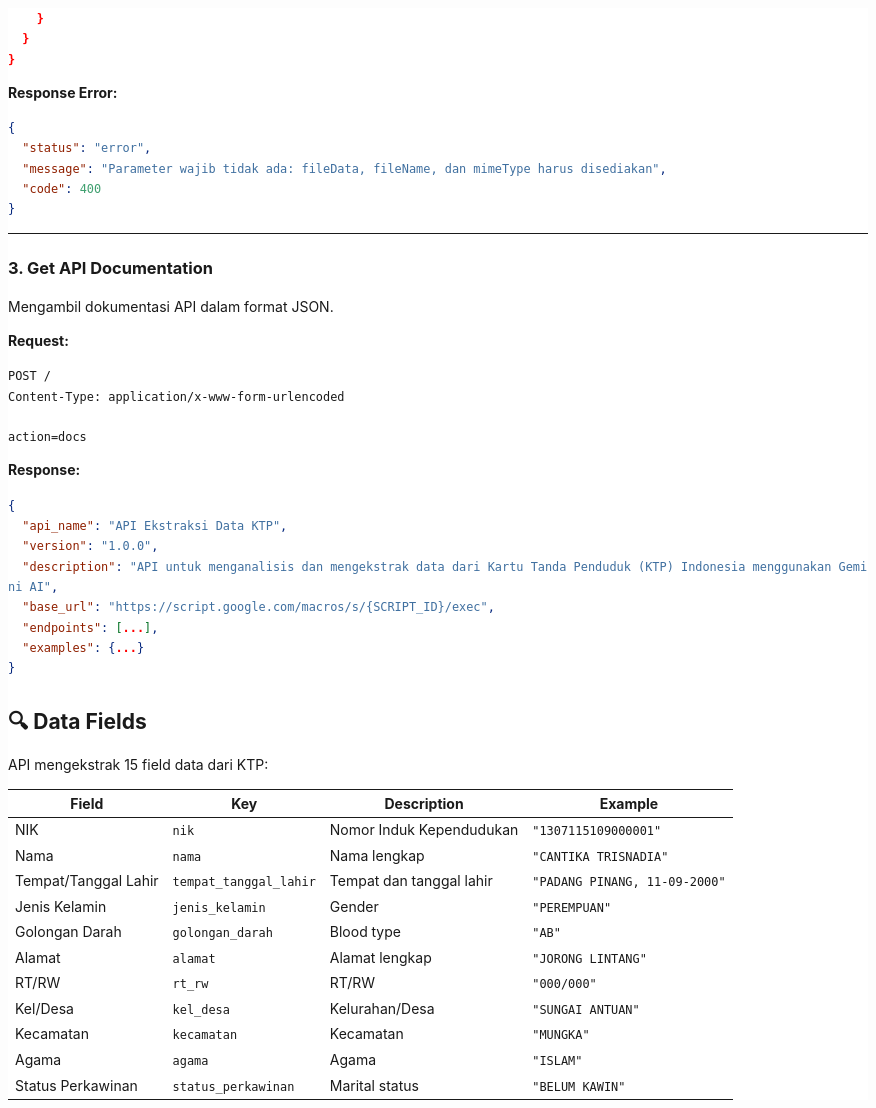 ```json
    }
  }
}
```

**Response Error:**
```json
{
  "status": "error",
  "message": "Parameter wajib tidak ada: fileData, fileName, dan mimeType harus disediakan",
  "code": 400
}
```

---

### 3. Get API Documentation
Mengambil dokumentasi API dalam format JSON.

**Request:**
```http
POST /
Content-Type: application/x-www-form-urlencoded

action=docs
```

**Response:**
```json
{
  "api_name": "API Ekstraksi Data KTP",
  "version": "1.0.0",
  "description": "API untuk menganalisis dan mengekstrak data dari Kartu Tanda Penduduk (KTP) Indonesia menggunakan Gemini AI",
  "base_url": "https://script.google.com/macros/s/{SCRIPT_ID}/exec",
  "endpoints": [...],
  "examples": {...}
}
```

## 🔍 Data Fields

API mengekstrak 15 field data dari KTP:

| Field | Key | Description | Example |
|-------|-----|-------------|---------|
| NIK | `nik` | Nomor Induk Kependudukan | `"1307115109000001"` |
| Nama | `nama` | Nama lengkap | `"CANTIKA TRISNADIA"` |
| Tempat/Tanggal Lahir | `tempat_tanggal_lahir` | Tempat dan tanggal lahir | `"PADANG PINANG, 11-09-2000"` |
| Jenis Kelamin | `jenis_kelamin` | Gender | `"PEREMPUAN"` |
| Golongan Darah | `golongan_darah` | Blood type | `"AB"` |
| Alamat | `alamat` | Alamat lengkap | `"JORONG LINTANG"` |
| RT/RW | `rt_rw` | RT/RW | `"000/000"` |
| Kel/Desa | `kel_desa` | Kelurahan/Desa | `"SUNGAI ANTUAN"` |
| Kecamatan | `kecamatan` | Kecamatan | `"MUNGKA"` |
| Agama | `agama` | Agama | `"ISLAM"` |
| Status Perkawinan | `status_perkawinan` | Marital status | `"BELUM KAWIN"` |
